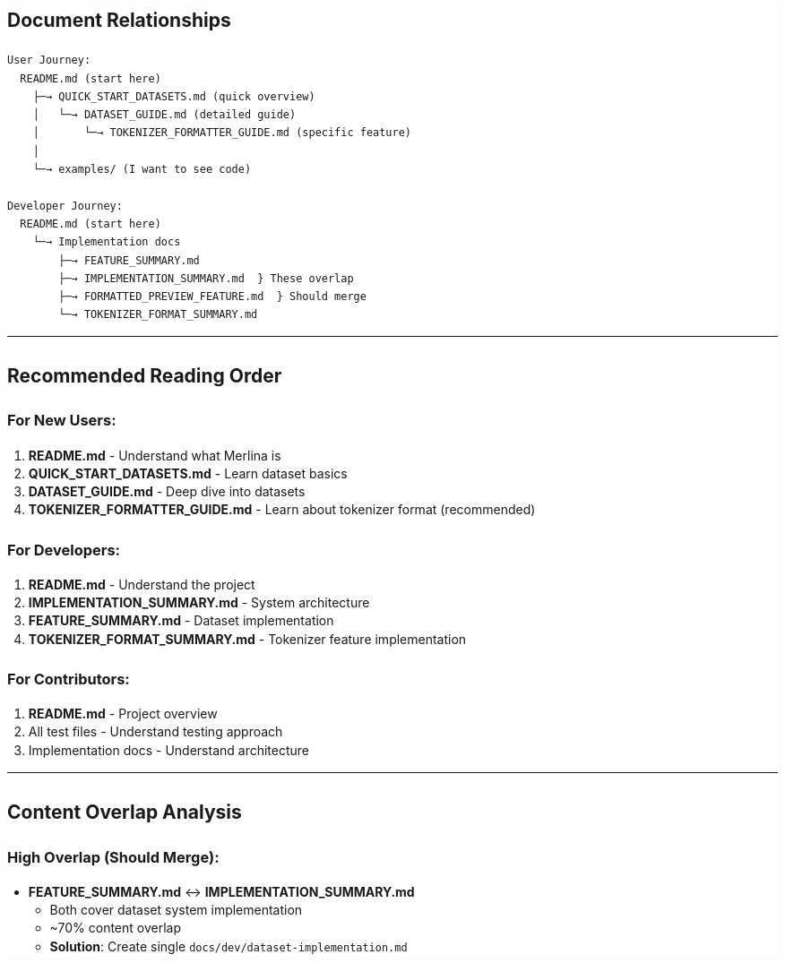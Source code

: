 
## Document Relationships

```
User Journey:
  README.md (start here)
    ├─→ QUICK_START_DATASETS.md (quick overview)
    │   └─→ DATASET_GUIDE.md (detailed guide)
    │       └─→ TOKENIZER_FORMATTER_GUIDE.md (specific feature)
    │
    └─→ examples/ (I want to see code)

Developer Journey:
  README.md (start here)
    └─→ Implementation docs
        ├─→ FEATURE_SUMMARY.md
        ├─→ IMPLEMENTATION_SUMMARY.md  } These overlap
        ├─→ FORMATTED_PREVIEW_FEATURE.md  } Should merge
        └─→ TOKENIZER_FORMAT_SUMMARY.md
```

---

## Recommended Reading Order

### For New Users:
1. **README.md** - Understand what Merlina is
2. **QUICK_START_DATASETS.md** - Learn dataset basics
3. **DATASET_GUIDE.md** - Deep dive into datasets
4. **TOKENIZER_FORMATTER_GUIDE.md** - Learn about tokenizer format (recommended)

### For Developers:
1. **README.md** - Understand the project
2. **IMPLEMENTATION_SUMMARY.md** - System architecture
3. **FEATURE_SUMMARY.md** - Dataset implementation
4. **TOKENIZER_FORMAT_SUMMARY.md** - Tokenizer feature implementation

### For Contributors:
1. **README.md** - Project overview
2. All test files - Understand testing approach
3. Implementation docs - Understand architecture

---

## Content Overlap Analysis

### High Overlap (Should Merge):
- **FEATURE_SUMMARY.md** ↔ **IMPLEMENTATION_SUMMARY.md**
  - Both cover dataset system implementation
  - ~70% content overlap
  - **Solution**: Create single `docs/dev/dataset-implementation.md`
